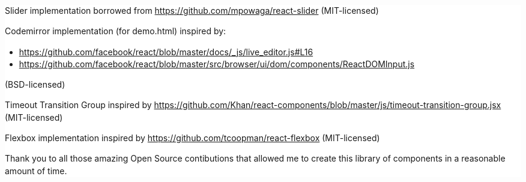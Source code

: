 Slider implementation borrowed from https://github.com/mpowaga/react-slider (MIT-licensed)

Codemirror implementation (for demo.html) inspired by: 

* https://github.com/facebook/react/blob/master/docs/_js/live_editor.js#L16
* https://github.com/facebook/react/blob/master/src/browser/ui/dom/components/ReactDOMInput.js

(BSD-licensed)

Timeout Transition Group inspired by https://github.com/Khan/react-components/blob/master/js/timeout-transition-group.jsx (MIT-licensed)

Flexbox implementation inspired by https://github.com/tcoopman/react-flexbox (MIT-licensed)

Thank you to all those amazing Open Source contibutions that allowed me to create this library of components in a reasonable amount of time.
